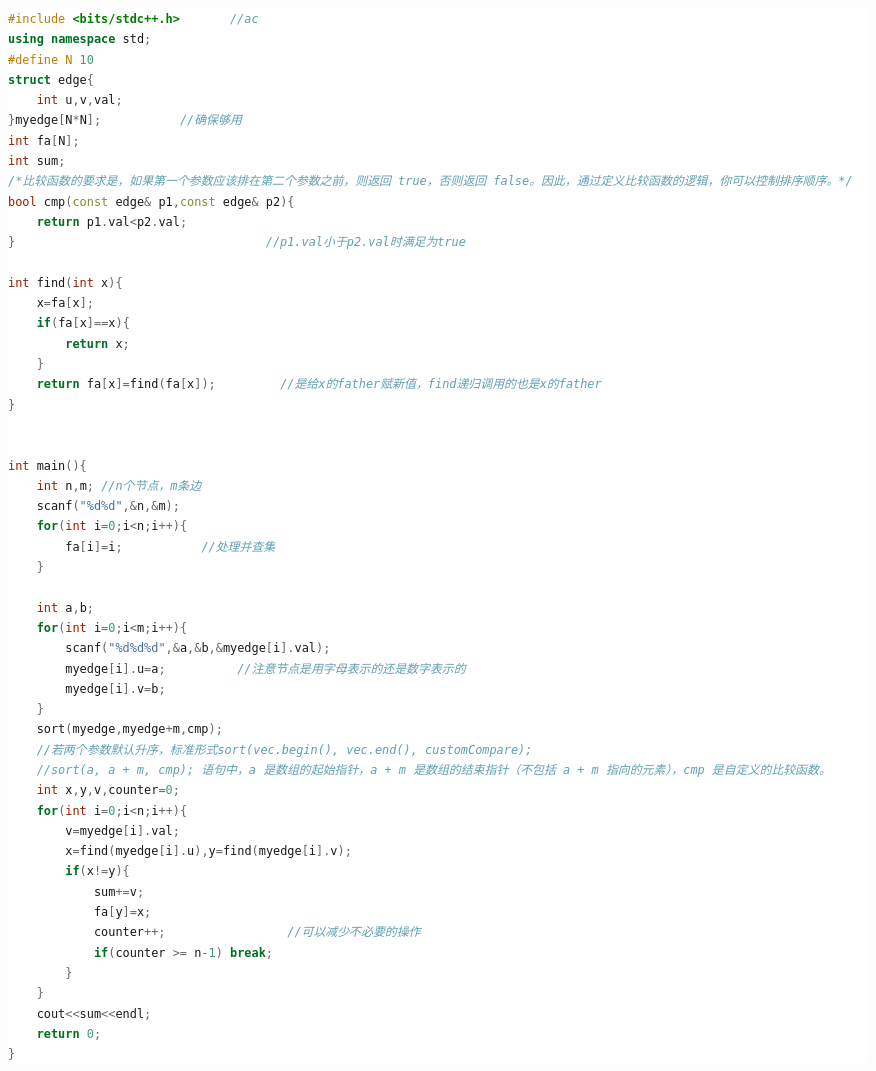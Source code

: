   

  ```cpp
  #include <bits/stdc++.h>       //ac
  using namespace std;
  #define N 10
  struct edge{
      int u,v,val;
  }myedge[N*N];           //确保够用
  int fa[N];
  int sum;
  /*比较函数的要求是，如果第一个参数应该排在第二个参数之前，则返回 true，否则返回 false。因此，通过定义比较函数的逻辑，你可以控制排序顺序。*/
  bool cmp(const edge& p1,const edge& p2){
      return p1.val<p2.val;
  }                                   //p1.val小于p2.val时满足为true
  
  int find(int x){
      x=fa[x];
      if(fa[x]==x){
          return x;
      }
      return fa[x]=find(fa[x]);         //是给x的father赋新值，find递归调用的也是x的father
  }
  
  
  int main(){
      int n,m; //n个节点，m条边
      scanf("%d%d",&n,&m);
      for(int i=0;i<n;i++){
          fa[i]=i;           //处理并查集
      }
  
      int a,b;
      for(int i=0;i<m;i++){
          scanf("%d%d%d",&a,&b,&myedge[i].val);
          myedge[i].u=a;          //注意节点是用字母表示的还是数字表示的
          myedge[i].v=b;
      }
      sort(myedge,myedge+m,cmp);
      //若两个参数默认升序，标准形式sort(vec.begin(), vec.end(), customCompare);
      //sort(a, a + m, cmp); 语句中，a 是数组的起始指针，a + m 是数组的结束指针（不包括 a + m 指向的元素），cmp 是自定义的比较函数。
      int x,y,v,counter=0;
      for(int i=0;i<n;i++){
          v=myedge[i].val;
          x=find(myedge[i].u),y=find(myedge[i].v);
          if(x!=y){
              sum+=v;
              fa[y]=x;
              counter++;                 //可以减少不必要的操作
              if(counter >= n-1) break;
          }
      }
      cout<<sum<<endl;
      return 0;
  }
  ```
